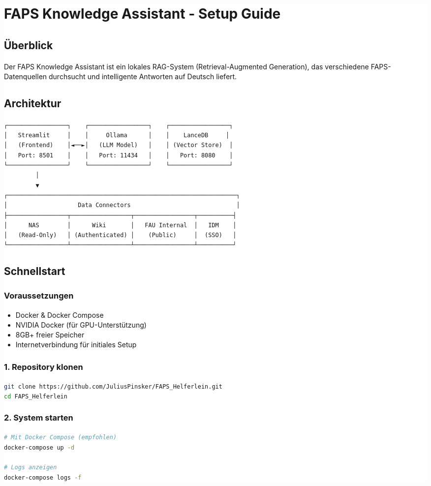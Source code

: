 # FAPS Knowledge Assistant - Setup Guide

## Überblick

Der FAPS Knowledge Assistant ist ein lokales RAG-System (Retrieval-Augmented Generation), das verschiedene FAPS-Datenquellen durchsucht und intelligente Antworten auf Deutsch liefert.

## Architektur

```
┌─────────────────┐    ┌─────────────────┐    ┌─────────────────┐
│   Streamlit     │    │     Ollama      │    │    LanceDB     │
│   (Frontend)    │◄──►│   (LLM Model)   │    │ (Vector Store)  │
│   Port: 8501    │    │   Port: 11434   │    │   Port: 8080    │
└─────────────────┘    └─────────────────┘    └─────────────────┘
         │
         ▼
┌─────────────────────────────────────────────────────────────────┐
│                    Data Connectors                              │
├─────────────────┬─────────────────┬─────────────────┬──────────┤
│      NAS        │      Wiki       │   FAU Internal  │   IDM    │
│   (Read-Only)   │ (Authenticated) │    (Public)     │  (SSO)   │
└─────────────────┴─────────────────┴─────────────────┴──────────┘
```

## Schnellstart

### Voraussetzungen

- Docker & Docker Compose
- NVIDIA Docker (für GPU-Unterstützung)
- 8GB+ freier Speicher
- Internetverbindung für initiales Setup

### 1. Repository klonen

```bash
git clone https://github.com/JuliusPinsker/FAPS_Helferlein.git
cd FAPS_Helferlein
```

### 2. System starten

```bash
# Mit Docker Compose (empfohlen)
docker-compose up -d

# Logs anzeigen
docker-compose logs -f
```
